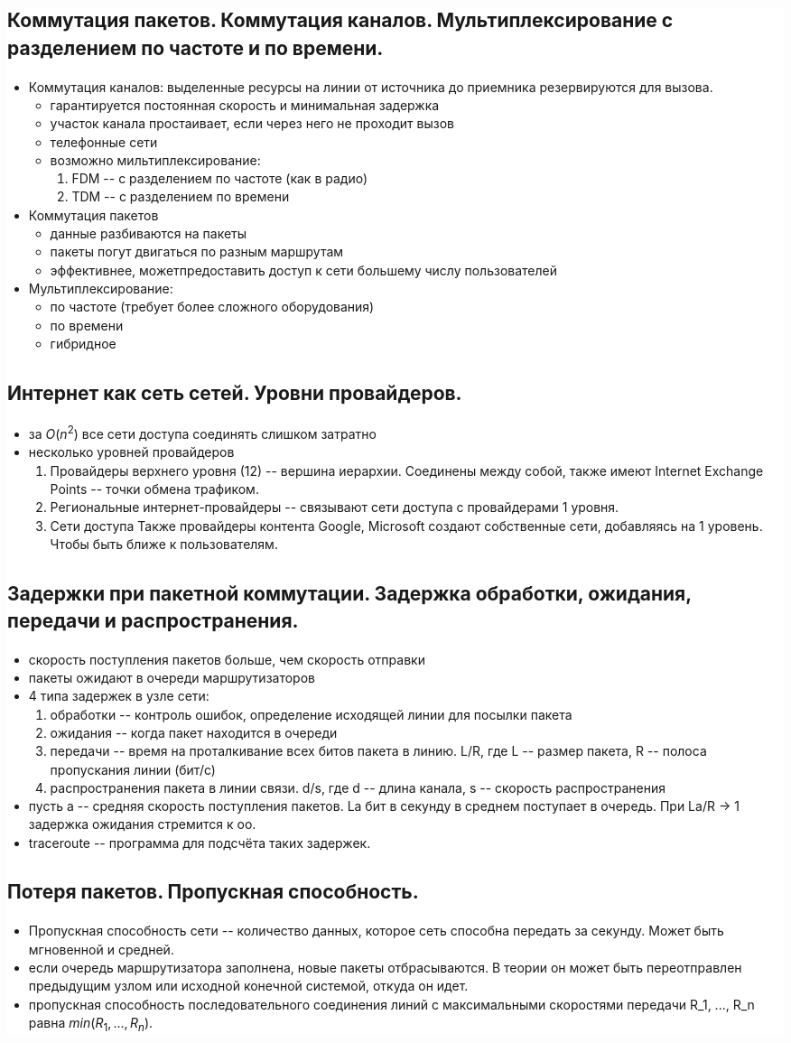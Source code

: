 ## Коммутация пакетов. Коммутация каналов. Мультиплексирование с разделением по частоте и по времени.

- Коммутация каналов: выделенные ресурсы на линии от источника до приемника резервируются для вызова.
    - гарантируется постоянная скорость и минимальная задержка
    - участок канала простаивает, если через него не проходит вызов
    - телефонные сети
    - возможно мильтиплексирование:
        1.  FDM -- с разделением по частоте (как в радио)
        2.  TDM -- с разделением по времени
- Коммутация пакетов
    - данные разбиваются на пакеты
    - пакеты погут двигаться по разным маршрутам
    - эффективнее, можетпредоставить доступ к сети большему числу пользователей
- Мультиплексирование:
    - по частоте (требует более сложного оборудования) 
    - по времени
    - гибридное

## Интернет как сеть сетей. Уровни провайдеров.
- за $O(n^2)$ все сети доступа соединять слишком затратно
- несколько уровней провайдеров
    1. Провайдеры верхнего уровня (12) -- вершина иерархии. Соединены между собой, также имеют Internet Exchange Points -- точки обмена трафиком.
    2. Региональные интернет-провайдеры -- связывают сети доступа с провайдерами 1 уровня.
    3. Сети доступа
Также провайдеры контента Google, Microsoft создают собственные сети,  добавляясь на 1 уровень. Чтобы быть ближе к пользователям.

## Задержки при пакетной коммутации. Задержка обработки, ожидания, передачи и распространения.
- скорость поступления пакетов больше, чем скорость отправки
- пакеты ожидают в очереди маршрутизаторов
- 4 типа задержек в узле сети:
    1. обработки -- контроль ошибок, определение исходящей линии для посылки пакета
    2. ожидания -- когда пакет находится в очереди
    3. передачи -- время на проталкивание всех битов пакета в линию. L/R, где L -- размер пакета, R -- полоса пропускания линии (бит/с)
    4. распространения пакета в линии связи. d/s, где d -- длина канала, s -- скорость распространения
- пусть a -- средняя скорость поступления пакетов. La бит в секунду в среднем поступает в очередь. При La/R -> 1 задержка ожидания стремится к oo.
- traceroute -- программа для подсчёта таких задержек.
## Потеря пакетов. Пропускная способность.
- Пропускная способность сети -- количество данных, которое сеть способна передать за секунду. Может быть мгновенной и средней.
- если очередь маршрутизатора заполнена, новые пакеты отбрасываются. В теории он может быть переотправлен предыдущим узлом или исходной конечной системой, откуда он идет.
- пропускная способность последовательного соединения линий с максимальными скоростями передачи R_1, ..., R_n равна $min(R_1, ..., R_n)$.
